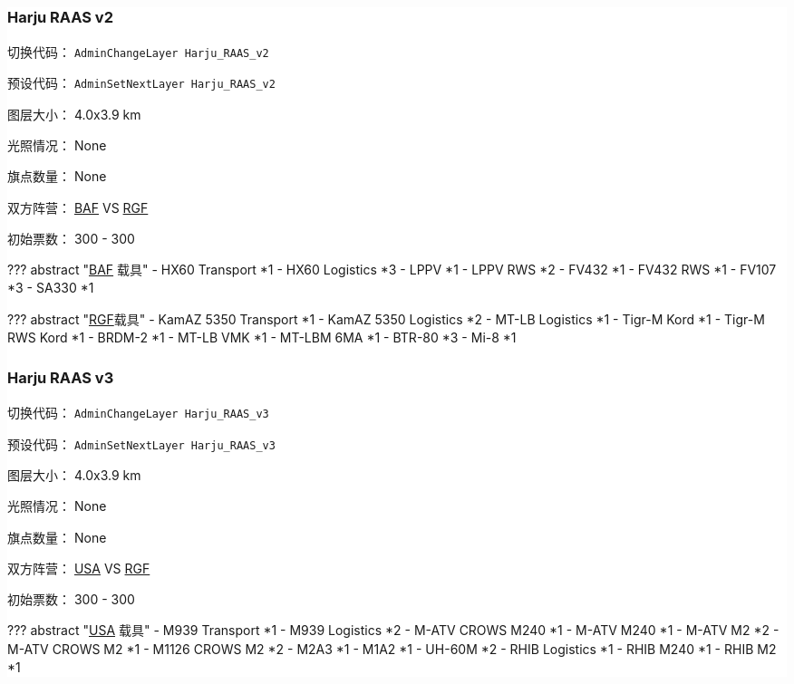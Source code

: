 
### Harju RAAS v2

切换代码： `AdminChangeLayer Harju_RAAS_v2`

预设代码： `AdminSetNextLayer Harju_RAAS_v2`

图层大小： 4.0x3.9 km

光照情况： None

旗点数量： None

双方阵营： [BAF](/faction/baf) VS [RGF](/faction/rgf)

初始票数： 300  -  300

??? abstract "[BAF](/faction/baf) 载具"
    - HX60 Transport *1
    - HX60 Logistics *3
    - LPPV *1
    - LPPV RWS *2
    - FV432 *1
    - FV432 RWS *1
    - FV107 *3
    - SA330 *1

??? abstract "[RGF](/faction/rgf)载具"
    - KamAZ 5350 Transport *1
    - KamAZ 5350 Logistics *2
    - MT-LB Logistics *1
    - Tigr-M Kord *1
    - Tigr-M RWS Kord *1
    - BRDM-2 *1
    - MT-LB VMK *1
    - MT-LBM 6MA *1
    - BTR-80 *3
    - Mi-8 *1


### Harju RAAS v3

切换代码： `AdminChangeLayer Harju_RAAS_v3`

预设代码： `AdminSetNextLayer Harju_RAAS_v3`

图层大小： 4.0x3.9 km

光照情况： None

旗点数量： None

双方阵营： [USA](/faction/usa) VS [RGF](/faction/rgf)

初始票数： 300  -  300

??? abstract "[USA](/faction/usa) 载具"
    - M939 Transport *1
    - M939 Logistics *2
    - M-ATV CROWS M240 *1
    - M-ATV M240 *1
    - M-ATV M2 *2
    - M-ATV CROWS M2 *1
    - M1126 CROWS M2 *2
    - M2A3 *1
    - M1A2 *1
    - UH-60M *2
    - RHIB Logistics *1
    - RHIB M240 *1
    - RHIB M2 *1
